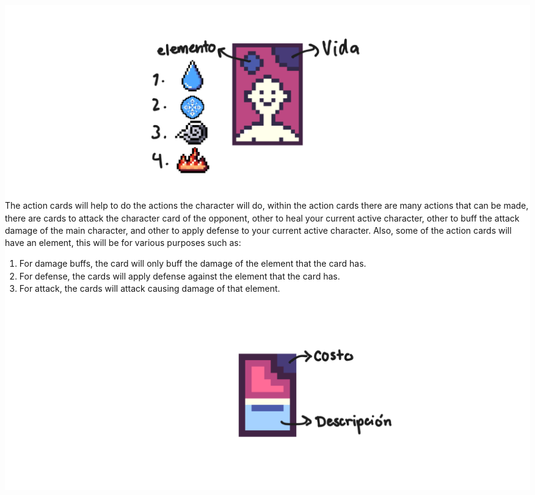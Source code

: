 <p align="center">
  <img src="/Videogame/LostIllusion/Assets/Sprites/Cartasmesa2.PNG" width="500" height="300">
</p>

The action cards will help to do the actions the character will do, within the action cards there are many actions that can be made, there are cards to attack the character card of the opponent, other to heal your current active character, other to buff the attack damage of the main character, and other to apply defense to your current active character. Also, some of the action cards will have an element, this will be for various purposes such as:
1. For damage buffs, the card will only buff the damage of the element that the card has.
2. For defense, the cards will apply defense against the element that the card has.
3. For attack, the cards will attack causing damage of that element.

<p align="center">
  <img src="/Videogame/LostIllusion/Assets/Sprites/Poderes2.PNG" width="500" height="300">